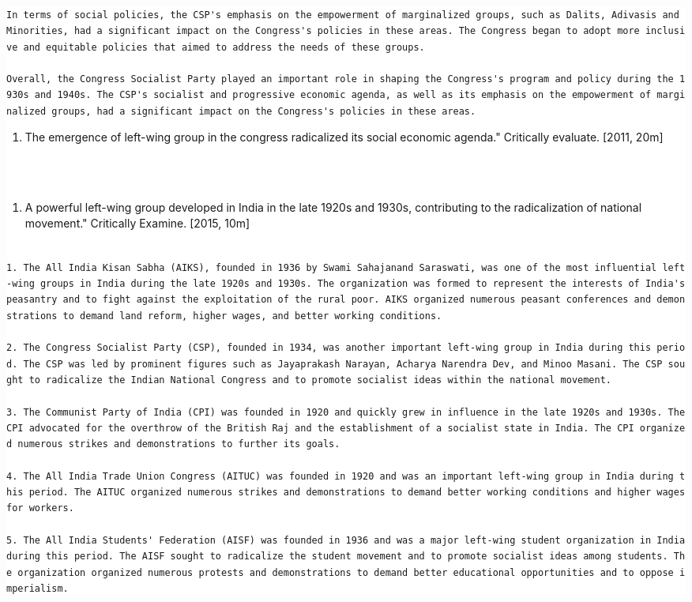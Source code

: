 ```ad-Answer
In terms of social policies, the CSP's emphasis on the empowerment of marginalized groups, such as Dalits, Adivasis and Minorities, had a significant impact on the Congress's policies in these areas. The Congress began to adopt more inclusive and equitable policies that aimed to address the needs of these groups.

Overall, the Congress Socialist Party played an important role in shaping the Congress's program and policy during the 1930s and 1940s. The CSP's socialist and progressive economic agenda, as well as its emphasis on the empowerment of marginalized groups, had a significant impact on the Congress's policies in these areas.

```

1. The emergence of left-wing group in the congress radicalized its social economic agenda." Critically evaluate. [2011, 20m]

```ad-Answer



```

1. A powerful left-wing group developed in India in the late 1920s and 1930s, contributing to the radicalization of national movement." Critically Examine. [2015, 10m]

```ad-Answer

1. The All India Kisan Sabha (AIKS), founded in 1936 by Swami Sahajanand Saraswati, was one of the most influential left-wing groups in India during the late 1920s and 1930s. The organization was formed to represent the interests of India's peasantry and to fight against the exploitation of the rural poor. AIKS organized numerous peasant conferences and demonstrations to demand land reform, higher wages, and better working conditions.

2. The Congress Socialist Party (CSP), founded in 1934, was another important left-wing group in India during this period. The CSP was led by prominent figures such as Jayaprakash Narayan, Acharya Narendra Dev, and Minoo Masani. The CSP sought to radicalize the Indian National Congress and to promote socialist ideas within the national movement.

3. The Communist Party of India (CPI) was founded in 1920 and quickly grew in influence in the late 1920s and 1930s. The CPI advocated for the overthrow of the British Raj and the establishment of a socialist state in India. The CPI organized numerous strikes and demonstrations to further its goals.

4. The All India Trade Union Congress (AITUC) was founded in 1920 and was an important left-wing group in India during this period. The AITUC organized numerous strikes and demonstrations to demand better working conditions and higher wages for workers.

5. The All India Students' Federation (AISF) was founded in 1936 and was a major left-wing student organization in India during this period. The AISF sought to radicalize the student movement and to promote socialist ideas among students. The organization organized numerous protests and demonstrations to demand better educational opportunities and to oppose imperialism.

```

